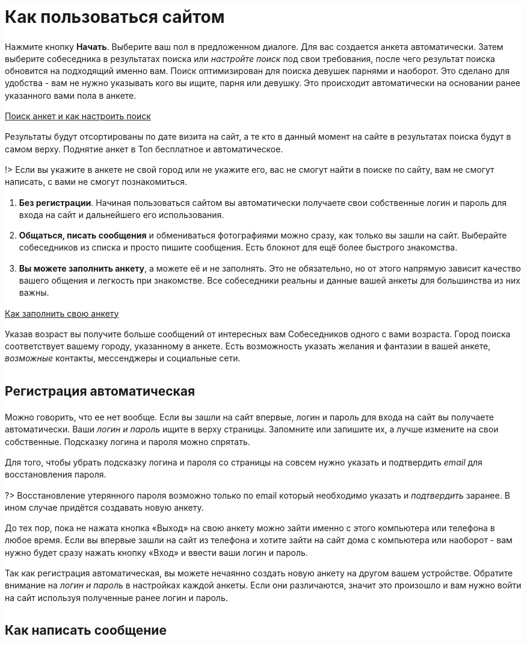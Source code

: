 # Как пользоваться сайтом

Нажмите кнопку **Начать**. Выберите ваш пол в предложенном диалоге. Для вас создается анкета автоматически. Затем выберите собеседника в результатах поиска или _настройте поиск_ под свои требования, после чего результат поиска обновится на подходящий именно вам. Поиск оптимизирован для поиска девушек парнями и наоборот. Это сделано для удобства - вам не нужно указывать кого вы ищите, парня или девушку. Это происходит автоматически на основании ранее  указанного вами пола в анкете.

[Поиск анкет и как настроить поиск](/Как-пользоваться/Поиск-анкет)

Результаты будут отсортированы по дате визита на сайт, а те кто в данный момент на сайте в результатах поиска будут в самом верху. Поднятие анкет в Топ бесплатное и автоматическое.

!> Если вы укажите в анкете не свой город или не укажите его, вас не смогут найти в поиске по сайту, вам не смогут написать, с вами не смогут познакомиться.

1. **Без регистрации**. Начиная пользоваться сайтом вы автоматически получаете свои собственные логин и пароль для входа на сайт и дальнейшего его использования. 

2. **Общаться, писать сообщения** и обмениваться фотографиями можно сразу, как только вы зашли на сайт. Выберайте собеседников из списка и просто пишите сообщения. Есть блокнот для ещё более быстрого знакомства.

3. **Вы можете заполнить анкету**, а можете её и не заполнять. Это не обязательно, но от этого напрямую зависит качество вашего общения и легкость при знакомстве. Все собеседники реальны и данные вашей анкеты для большинства из них важны.

[Как заполнить свою анкету](/Как-пользоваться/Как-заполнить-анкету)

Указав возраст вы получите больше сообщений от интересных вам Собеседников одного с вами возраста. Город поиска соответствует вашему городу, указанному в анкете. Есть возможность указать желания и фантазии в вашей анкете, _возможные_ контакты, мессенджеры и социальные сети.

## Регистрация автоматическая

Можно говорить, что ее нет вообще. Если вы зашли на сайт впервые, логин и пароль для входа на сайт вы получаете автоматически. Ваши _логин и пароль_ ищите в верху страницы. Запомните или запишите их, а лучше измените на свои собственные. Подсказку логина и пароля можно спрятать.

Для того, чтобы убрать подсказку логина и пароля со страницы на совсем нужно указать и подтвердить _email_ для восстановления пароля.

?> Восстановление утерянного пароля возможно только по email который необходимо указать и _подтвердить_ заранее. В ином случае придётся создавать новую анкету.

До тех пор, пока не нажата кнопка «Выход» на свою анкету можно зайти именно с этого компьютера или телефона в любое время. Если вы впервые зашли на сайт из телефона и хотите зайти на сайт дома с компьютера или наоборот - вам нужно будет сразу нажать кнопку «Вход» и ввести ваши логин и пароль.

Так как регистрация автоматическая, вы можете нечаянно создать новую анкету на другом вашем устройстве. Обратите внимание на _логин и пароль_ в настройках каждой анкеты. Если они различаются, значит это произошло и вам нужно войти на сайт используя полученные ранее логин и пароль.

## Как написать сообщение 
